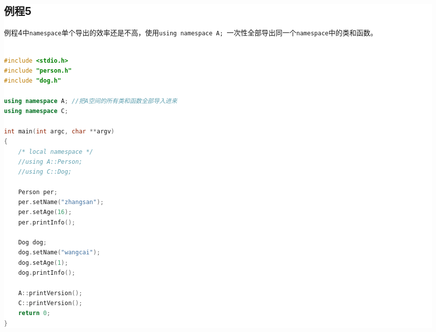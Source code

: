 ## 例程5

例程4中`namespace`单个导出的效率还是不高，使用`using namespace A; `一次性全部导出同一个`namespace`中的类和函数。

```c++

#include <stdio.h>
#include "person.h"
#include "dog.h"

using namespace A; //把A空间的所有类和函数全部导入进来
using namespace C;

int main(int argc, char **argv)
{
	/* local namespace */
	//using A::Person;
	//using C::Dog;

	Person per;
	per.setName("zhangsan");
	per.setAge(16);
	per.printInfo();

	Dog dog;
	dog.setName("wangcai");
	dog.setAge(1);
	dog.printInfo();

	A::printVersion();
	C::printVersion();
	return 0;
}
```

